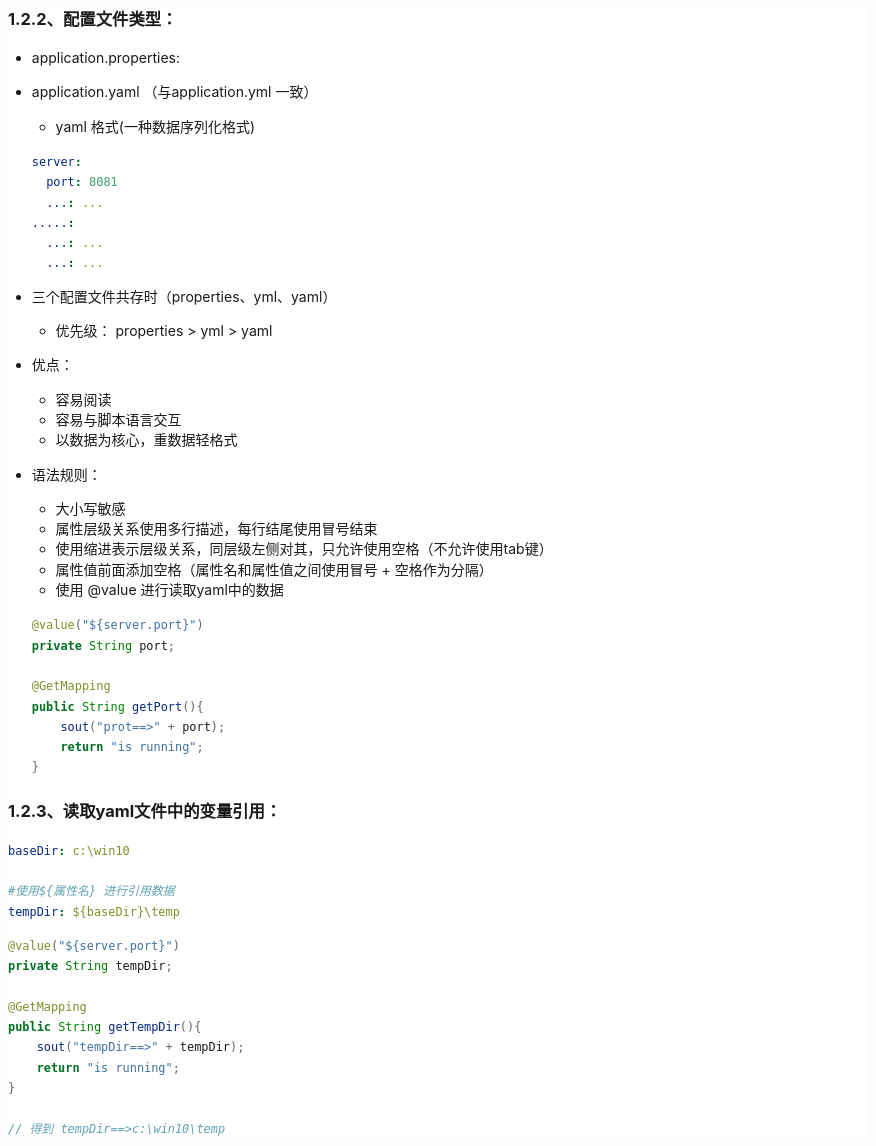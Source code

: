 

### 1.2.2、配置文件类型：

- application.properties:

- application.yaml  （与application.yml 一致）

  - yaml 格式(一种数据序列化格式)

  ```yaml
  server:
  	port: 8081
  	...: ...
  .....:
  	...: ...
  	...: ...
  ```

- 三个配置文件共存时（properties、yml、yaml）
  - 优先级： properties > yml > yaml

- 优点：
  - 容易阅读
  - 容易与脚本语言交互
  - 以数据为核心，重数据轻格式

- 语法规则：
  - 大小写敏感
  - 属性层级关系使用多行描述，每行结尾使用冒号结束
  - 使用缩进表示层级关系，同层级左侧对其，只允许使用空格（不允许使用tab键）
  - 属性值前面添加空格（属性名和属性值之间使用冒号 + 空格作为分隔）
  - 使用 @value 进行读取yaml中的数据
  
  ```java
  @value("${server.port}")
  private String port;
  
  @GetMapping
  public String getPort(){
      sout("prot==>" + port);
      return "is running";
  }
  ```

### 1.2.3、读取yaml文件中的变量引用：

```yaml
baseDir: c:\win10

#使用${属性名} 进行引用数据
tempDir: ${baseDir}\temp
```

```java
@value("${server.port}")
private String tempDir;

@GetMapping
public String getTempDir(){
    sout("tempDir==>" + tempDir);
    return "is running";
}

// 得到 tempDir==>c:\win10\temp
```
